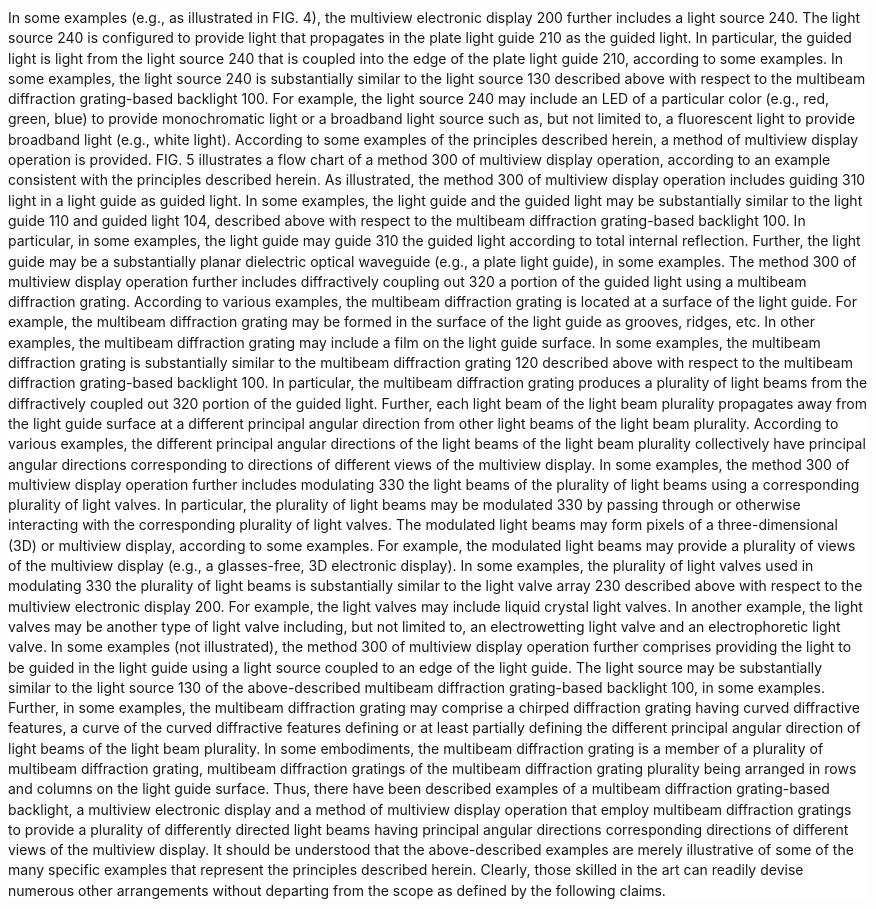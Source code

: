 In some examples (e.g., as illustrated in FIG. 4), the multiview electronic display 200 further includes a light source 240. The light source 240 is configured to provide light that propagates in the plate light guide 210 as the guided light. In particular, the guided light is light from the light source 240 that is coupled into the edge of the plate light guide 210, according to some examples. In some examples, the light source 240 is substantially similar to the light source 130 described above with respect to the multibeam diffraction grating-based backlight 100. For example, the light source 240 may include an LED of a particular color (e.g., red, green, blue) to provide monochromatic light or a broadband light source such as, but not limited to, a fluorescent light to provide broadband light (e.g., white light).
According to some examples of the principles described herein, a method of multiview display operation is provided. FIG. 5 illustrates a flow chart of a method 300 of multiview display operation, according to an example consistent with the principles described herein. As illustrated, the method 300 of multiview display operation includes guiding 310 light in a light guide as guided light. In some examples, the light guide and the guided light may be substantially similar to the light guide 110 and guided light 104, described above with respect to the multibeam diffraction grating-based backlight 100. In particular, in some examples, the light guide may guide 310 the guided light according to total internal reflection. Further, the light guide may be a substantially planar dielectric optical waveguide (e.g., a plate light guide), in some examples.
The method 300 of multiview display operation further includes diffractively coupling out 320 a portion of the guided light using a multibeam diffraction grating. According to various examples, the multibeam diffraction grating is located at a surface of the light guide. For example, the multibeam diffraction grating may be formed in the surface of the light guide as grooves, ridges, etc. In other examples, the multibeam diffraction grating may include a film on the light guide surface. In some examples, the multibeam diffraction grating is substantially similar to the multibeam diffraction grating 120 described above with respect to the multibeam diffraction grating-based backlight 100. In particular, the multibeam diffraction grating produces a plurality of light beams from the diffractively coupled out 320 portion of the guided light. Further, each light beam of the light beam plurality propagates away from the light guide surface at a different principal angular direction from other light beams of the light beam plurality. According to various examples, the different principal angular directions of the light beams of the light beam plurality collectively have principal angular directions corresponding to directions of different views of the multiview display.
In some examples, the method 300 of multiview display operation further includes modulating 330 the light beams of the plurality of light beams using a corresponding plurality of light valves. In particular, the plurality of light beams may be modulated 330 by passing through or otherwise interacting with the corresponding plurality of light valves. The modulated light beams may form pixels of a three-dimensional (3D) or multiview display, according to some examples. For example, the modulated light beams may provide a plurality of views of the multiview display (e.g., a glasses-free, 3D electronic display).
In some examples, the plurality of light valves used in modulating 330 the plurality of light beams is substantially similar to the light valve array 230 described above with respect to the multiview electronic display 200. For example, the light valves may include liquid crystal light valves. In another example, the light valves may be another type of light valve including, but not limited to, an electrowetting light valve and an electrophoretic light valve.
In some examples (not illustrated), the method 300 of multiview display operation further comprises providing the light to be guided in the light guide using a light source coupled to an edge of the light guide. The light source may be substantially similar to the light source 130 of the above-described multibeam diffraction grating-based backlight 100, in some examples. Further, in some examples, the multibeam diffraction grating may comprise a chirped diffraction grating having curved diffractive features, a curve of the curved diffractive features defining or at least partially defining the different principal angular direction of light beams of the light beam plurality. In some embodiments, the multibeam diffraction grating is a member of a plurality of multibeam diffraction grating, multibeam diffraction gratings of the multibeam diffraction grating plurality being arranged in rows and columns on the light guide surface.
Thus, there have been described examples of a multibeam diffraction grating-based backlight, a multiview electronic display and a method of multiview display operation that employ multibeam diffraction gratings to provide a plurality of differently directed light beams having principal angular directions corresponding directions of different views of the multiview display. It should be understood that the above-described examples are merely illustrative of some of the many specific examples that represent the principles described herein. Clearly, those skilled in the art can readily devise numerous other arrangements without departing from the scope as defined by the following claims.

